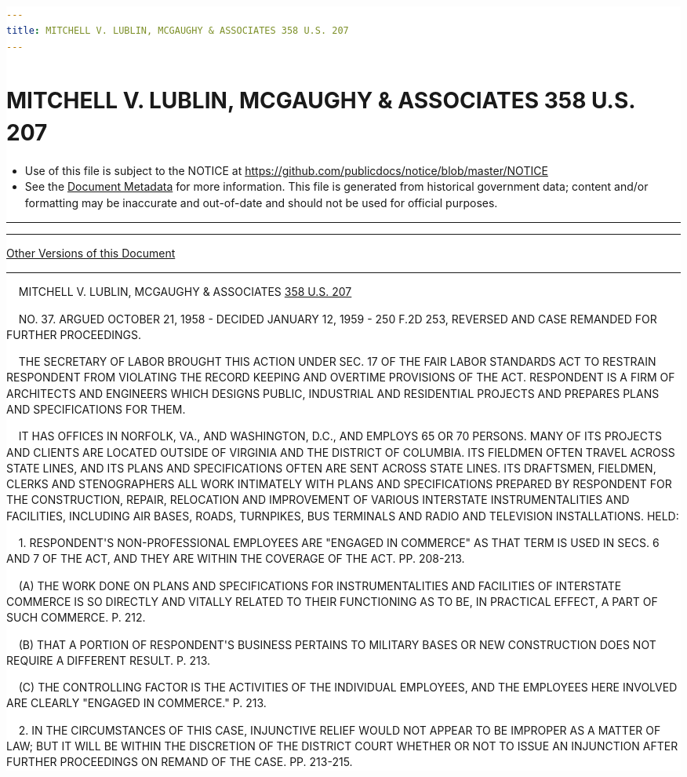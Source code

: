 ```yaml
---
title: MITCHELL V. LUBLIN, MCGAUGHY & ASSOCIATES 358 U.S. 207
---
```


# MITCHELL V. LUBLIN, MCGAUGHY & ASSOCIATES 358 U.S. 207

* Use of this file is subject to the NOTICE at https://github.com/publicdocs/notice/blob/master/NOTICE
* See the [Document Metadata](../../../index.md) for more information.
  This file is generated from historical government data; content and/or formatting may be inaccurate and out-of-date and should not be used for official purposes.

----------
----------

[Other Versions of this Document](https://publicdocs.github.io/go/links?ns=uslm-x&ref=%2Fus%2Fcourts%2Fscotus%2FusReporter%2F358%2F207)

----------

    MITCHELL V. LUBLIN, MCGAUGHY & ASSOCIATES [358 U.S. 207][/us/courts/scotus/usReporter/358/207]

    NO. 37.  ARGUED OCTOBER 21, 1958 - DECIDED JANUARY 12, 1959 - 250 F.2D 253, REVERSED AND CASE REMANDED FOR FURTHER PROCEEDINGS.

    THE SECRETARY OF LABOR BROUGHT THIS ACTION UNDER SEC. 17 OF THE FAIR LABOR STANDARDS ACT TO RESTRAIN RESPONDENT FROM VIOLATING THE RECORD KEEPING AND OVERTIME PROVISIONS OF THE ACT.  RESPONDENT IS A FIRM OF ARCHITECTS AND ENGINEERS WHICH DESIGNS PUBLIC, INDUSTRIAL AND RESIDENTIAL PROJECTS AND PREPARES PLANS AND SPECIFICATIONS FOR THEM.

    IT HAS OFFICES IN NORFOLK, VA., AND WASHINGTON, D.C., AND EMPLOYS 65 OR 70 PERSONS.  MANY OF ITS PROJECTS AND CLIENTS ARE LOCATED OUTSIDE OF VIRGINIA AND THE DISTRICT OF COLUMBIA.  ITS FIELDMEN OFTEN TRAVEL ACROSS STATE LINES, AND ITS PLANS AND SPECIFICATIONS OFTEN ARE SENT ACROSS STATE LINES.  ITS DRAFTSMEN, FIELDMEN, CLERKS AND STENOGRAPHERS ALL WORK INTIMATELY WITH PLANS AND SPECIFICATIONS PREPARED BY RESPONDENT FOR THE CONSTRUCTION, REPAIR, RELOCATION AND IMPROVEMENT OF VARIOUS INTERSTATE INSTRUMENTALITIES AND FACILITIES, INCLUDING AIR BASES, ROADS, TURNPIKES, BUS TERMINALS AND RADIO AND TELEVISION INSTALLATIONS.  HELD:

    1.  RESPONDENT'S NON-PROFESSIONAL EMPLOYEES ARE "ENGAGED IN COMMERCE" AS THAT TERM IS USED IN SECS. 6 AND 7 OF THE ACT, AND THEY ARE WITHIN THE COVERAGE OF THE ACT.  PP. 208-213.

    (A)  THE WORK DONE ON PLANS AND SPECIFICATIONS FOR INSTRUMENTALITIES AND FACILITIES OF INTERSTATE COMMERCE IS SO DIRECTLY AND VITALLY RELATED TO THEIR FUNCTIONING AS TO BE, IN PRACTICAL EFFECT, A PART OF SUCH COMMERCE.  P. 212.

    (B)  THAT A PORTION OF RESPONDENT'S BUSINESS PERTAINS TO MILITARY BASES OR NEW CONSTRUCTION DOES NOT REQUIRE A DIFFERENT RESULT.  P. 213.

    (C)  THE CONTROLLING FACTOR IS THE ACTIVITIES OF THE INDIVIDUAL EMPLOYEES, AND THE EMPLOYEES HERE INVOLVED ARE CLEARLY "ENGAGED IN COMMERCE."  P. 213.

    2.  IN THE CIRCUMSTANCES OF THIS CASE, INJUNCTIVE RELIEF WOULD NOT APPEAR TO BE IMPROPER AS A MATTER OF LAW; BUT IT WILL BE WITHIN THE DISCRETION OF THE DISTRICT COURT WHETHER OR NOT TO ISSUE AN INJUNCTION AFTER FURTHER PROCEEDINGS ON REMAND OF THE CASE.  PP. 213-215.


[/us/courts/scotus/usReporter/358/207]: https://publicdocs.github.io/go/links?ns=uslm-x&ref=%2Fus%2Fcourts%2Fscotus%2FusReporter%2F358%2F207
[/us/usc/t29/s217]: https://publicdocs.github.io/go/links?ns=uslm&ref=%2Fus%2Fusc%2Ft29%2Fs217
[/us/courts/scotus/usReporter/356/917]: https://publicdocs.github.io/go/links?ns=uslm-x&ref=%2Fus%2Fcourts%2Fscotus%2FusReporter%2F356%2F917
[/us/usc/t29/s213]: https://publicdocs.github.io/go/links?ns=uslm&ref=%2Fus%2Fusc%2Ft29%2Fs213
[/us/courts/scotus/usReporter/316/517]: https://publicdocs.github.io/go/links?ns=uslm-x&ref=%2Fus%2Fcourts%2Fscotus%2FusReporter%2F316%2F517
[/us/courts/scotus/usReporter/317/564]: https://publicdocs.github.io/go/links?ns=uslm-x&ref=%2Fus%2Fcourts%2Fscotus%2FusReporter%2F317%2F564
[/us/courts/scotus/usReporter/349/427]: https://publicdocs.github.io/go/links?ns=uslm-x&ref=%2Fus%2Fcourts%2Fscotus%2FusReporter%2F349%2F427
[/us/courts/scotus/usReporter/319/491]: https://publicdocs.github.io/go/links?ns=uslm-x&ref=%2Fus%2Fcourts%2Fscotus%2FusReporter%2F319%2F491
[/us/courts/scotus/usReporter/318/125]: https://publicdocs.github.io/go/links?ns=uslm-x&ref=%2Fus%2Fcourts%2Fscotus%2FusReporter%2F318%2F125
[/us/courts/scotus/usReporter/339/497]: https://publicdocs.github.io/go/links?ns=uslm-x&ref=%2Fus%2Fcourts%2Fscotus%2FusReporter%2F339%2F497
[/us/courts/scotus/usReporter/351/493]: https://publicdocs.github.io/go/links?ns=uslm-x&ref=%2Fus%2Fcourts%2Fscotus%2FusReporter%2F351%2F493
[/us/usc/t29/s217]: https://publicdocs.github.io/go/links?ns=uslm&ref=%2Fus%2Fusc%2Ft29%2Fs217
[/us/usc/t29/s216]: https://publicdocs.github.io/go/links?ns=uslm&ref=%2Fus%2Fusc%2Ft29%2Fs216
[/us/usc/t29/s216]: https://publicdocs.github.io/go/links?ns=uslm&ref=%2Fus%2Fusc%2Ft29%2Fs216
[/us/courts/scotus/usReporter/350/875]: https://publicdocs.github.io/go/links?ns=uslm-x&ref=%2Fus%2Fcourts%2Fscotus%2FusReporter%2F350%2F875
[/us/usc/t29/s203]: https://publicdocs.github.io/go/links?ns=uslm&ref=%2Fus%2Fusc%2Ft29%2Fs203
[/us/courts/scotus/usReporter/345/13]: https://publicdocs.github.io/go/links?ns=uslm-x&ref=%2Fus%2Fcourts%2Fscotus%2FusReporter%2F345%2F13
[/us/courts/scotus/usReporter/324/720]: https://publicdocs.github.io/go/links?ns=uslm-x&ref=%2Fus%2Fcourts%2Fscotus%2FusReporter%2F324%2F720
[/us/usc/t29/s207]: https://publicdocs.github.io/go/links?ns=uslm&ref=%2Fus%2Fusc%2Ft29%2Fs207
[/us/usc/t29/s216]: https://publicdocs.github.io/go/links?ns=uslm&ref=%2Fus%2Fusc%2Ft29%2Fs216
[/us/courts/scotus/usReporter/319/491]: https://publicdocs.github.io/go/links?ns=uslm-x&ref=%2Fus%2Fcourts%2Fscotus%2FusReporter%2F319%2F491
[/us/courts/scotus/usReporter/317/564]: https://publicdocs.github.io/go/links?ns=uslm-x&ref=%2Fus%2Fcourts%2Fscotus%2FusReporter%2F317%2F564